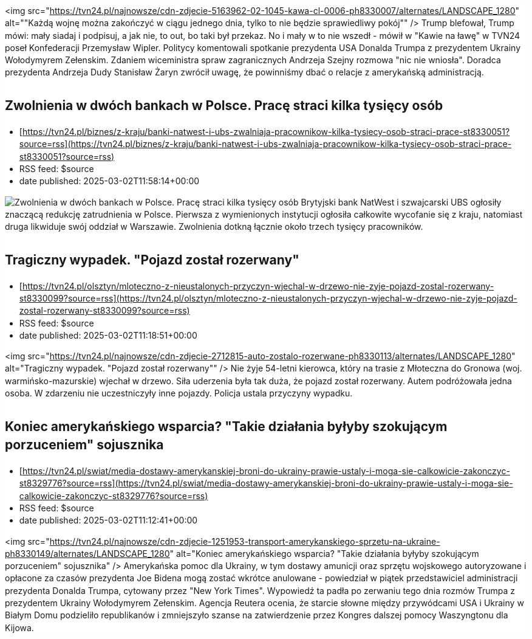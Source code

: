 <img src="https://tvn24.pl/najnowsze/cdn-zdjecie-5163962-02-1045-kawa-cl-0006-ph8330007/alternates/LANDSCAPE_1280" alt=""Każdą wojnę można zakończyć w ciągu jednego dnia, tylko to nie będzie sprawiedliwy pokój"" />
    Trump blefował, Trump mówi: mały siadaj i podpisuj, a jak nie, to out, bo taki był przekaz. No i mały w to nie wszedł - mówił w "Kawie na ławę" w TVN24 poseł Konfederacji Przemysław Wipler. Politycy komentowali spotkanie prezydenta USA Donalda Trumpa z prezydentem Ukrainy Wołodymyrem Zełenskim. Zdaniem wiceministra spraw zagranicznych Andrzeja Szejny rozmowa "nic nie wniosła". Doradca prezydenta Andrzeja Dudy Stanisław Żaryn zwrócił uwagę, że powinniśmy dbać o relacje z amerykańską administracją.

## Zwolnienia w dwóch bankach w Polsce. Pracę straci kilka tysięcy osób
 - [https://tvn24.pl/biznes/z-kraju/banki-natwest-i-ubs-zwalniaja-pracownikow-kilka-tysiecy-osob-straci-prace-st8330051?source=rss](https://tvn24.pl/biznes/z-kraju/banki-natwest-i-ubs-zwalniaja-pracownikow-kilka-tysiecy-osob-straci-prace-st8330051?source=rss)
 - RSS feed: $source
 - date published: 2025-03-02T11:58:14+00:00

<img src="https://tvn24.pl/najnowsze/cdn-zdjecie-ped0lr-biuro-biurowiec-praca-okna-okno-shutterstock_524094316-1-5710300/alternates/LANDSCAPE_1280" alt="Zwolnienia w dwóch bankach w Polsce. Pracę straci kilka tysięcy osób" />
    Brytyjski bank NatWest i szwajcarski UBS ogłosiły znaczącą redukcję zatrudnienia w Polsce. Pierwsza z wymienionych instytucji ogłosiła całkowite wycofanie się z kraju, natomiast druga likwiduje swój oddział w Warszawie. Zwolnienia dotkną łącznie około trzech tysięcy pracowników.

## Tragiczny wypadek. "Pojazd został rozerwany"
 - [https://tvn24.pl/olsztyn/mloteczno-z-nieustalonych-przyczyn-wjechal-w-drzewo-nie-zyje-pojazd-zostal-rozerwany-st8330099?source=rss](https://tvn24.pl/olsztyn/mloteczno-z-nieustalonych-przyczyn-wjechal-w-drzewo-nie-zyje-pojazd-zostal-rozerwany-st8330099?source=rss)
 - RSS feed: $source
 - date published: 2025-03-02T11:18:51+00:00

<img src="https://tvn24.pl/najnowsze/cdn-zdjecie-2712815-auto-zostalo-rozerwane-ph8330113/alternates/LANDSCAPE_1280" alt="Tragiczny wypadek. "Pojazd został rozerwany"" />
    Nie żyje 54-letni kierowca, który na trasie z Młoteczna do Gronowa (woj. warmińsko-mazurskie) wjechał w drzewo. Siła uderzenia była tak duża, że pojazd został rozerwany. Autem podróżowała jedna osoba. W zdarzeniu nie uczestniczyły inne pojazdy. Policja ustala przyczyny wypadku.

## Koniec amerykańskiego wsparcia? "Takie działania byłyby szokującym porzuceniem" sojusznika
 - [https://tvn24.pl/swiat/media-dostawy-amerykanskiej-broni-do-ukrainy-prawie-ustaly-i-moga-sie-calkowicie-zakonczyc-st8329776?source=rss](https://tvn24.pl/swiat/media-dostawy-amerykanskiej-broni-do-ukrainy-prawie-ustaly-i-moga-sie-calkowicie-zakonczyc-st8329776?source=rss)
 - RSS feed: $source
 - date published: 2025-03-02T11:12:41+00:00

<img src="https://tvn24.pl/najnowsze/cdn-zdjecie-1251953-transport-amerykanskiego-sprzetu-na-ukraine-ph8330149/alternates/LANDSCAPE_1280" alt="Koniec amerykańskiego wsparcia? "Takie działania byłyby szokującym porzuceniem" sojusznika" />
    Amerykańska pomoc dla Ukrainy, w tym dostawy amunicji oraz sprzętu wojskowego autoryzowane i opłacone za czasów prezydenta Joe Bidena mogą zostać wkrótce anulowane - powiedział w piątek przedstawiciel administracji prezydenta Donalda Trumpa, cytowany przez "New York Times". Wypowiedź ta padła po zerwaniu tego dnia rozmów Trumpa z prezydentem Ukrainy Wołodymyrem Zełenskim. Agencja Reutera ocenia, że starcie słowne między przywódcami USA i Ukrainy w Białym Domu podzieliło republikanów i zmniejszyło szanse na zatwierdzenie przez Kongres dalszej pomocy Waszyngtonu dla Kijowa.
